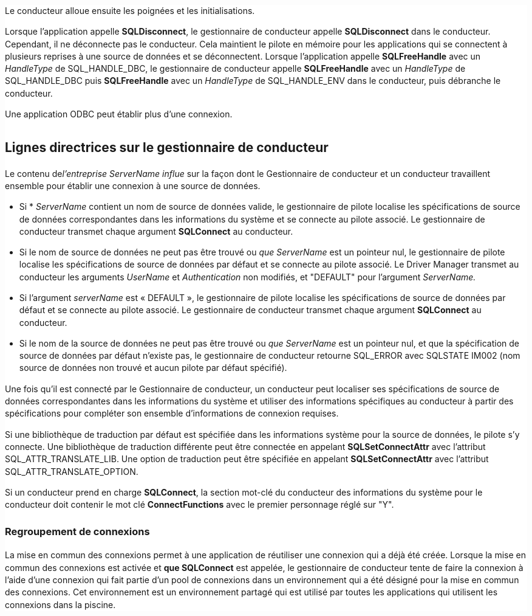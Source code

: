  Le conducteur alloue ensuite les poignées et les initialisations.  
  
 Lorsque l’application appelle **SQLDisconnect**, le gestionnaire de conducteur appelle **SQLDisconnect** dans le conducteur. Cependant, il ne déconnecte pas le conducteur. Cela maintient le pilote en mémoire pour les applications qui se connectent à plusieurs reprises à une source de données et se déconnectent. Lorsque l’application appelle **SQLFreeHandle** avec un *HandleType* de SQL_HANDLE_DBC, le gestionnaire de conducteur appelle **SQLFreeHandle** avec un *HandleType* de SQL_HANDLE_DBC puis **SQLFreeHandle** avec un *HandleType* de SQL_HANDLE_ENV dans le conducteur, puis débranche le conducteur.  
  
 Une application ODBC peut établir plus d’une connexion.  
  
## <a name="driver-manager-guidelines"></a>Lignes directrices sur le gestionnaire de conducteur  
 Le contenu de*l’entreprise ServerName influe* sur la façon dont le Gestionnaire de conducteur et un conducteur travaillent ensemble pour établir une connexion à une source de données.  
  
-   Si \* *ServerName* contient un nom de source de données valide, le gestionnaire de pilote localise les spécifications de source de données correspondantes dans les informations du système et se connecte au pilote associé. Le gestionnaire de conducteur transmet chaque argument **SQLConnect** au conducteur.  
  
-   Si le nom de source de données ne peut pas être trouvé ou *que ServerName* est un pointeur nul, le gestionnaire de pilote localise les spécifications de source de données par défaut et se connecte au pilote associé. Le Driver Manager transmet au conducteur les arguments *UserName* et *Authentication* non modifiés, et "DEFAULT" pour l’argument *ServerName.*  
  
-   Si l’argument *serverName* est « DEFAULT », le gestionnaire de pilote localise les spécifications de source de données par défaut et se connecte au pilote associé. Le gestionnaire de conducteur transmet chaque argument **SQLConnect** au conducteur.  
  
-   Si le nom de la source de données ne peut pas être trouvé ou *que ServerName* est un pointeur nul, et que la spécification de source de données par défaut n’existe pas, le gestionnaire de conducteur retourne SQL_ERROR avec SQLSTATE IM002 (nom source de données non trouvé et aucun pilote par défaut spécifié).  
  
 Une fois qu’il est connecté par le Gestionnaire de conducteur, un conducteur peut localiser ses spécifications de source de données correspondantes dans les informations du système et utiliser des informations spécifiques au conducteur à partir des spécifications pour compléter son ensemble d’informations de connexion requises.  
  
 Si une bibliothèque de traduction par défaut est spécifiée dans les informations système pour la source de données, le pilote s’y connecte. Une bibliothèque de traduction différente peut être connectée en appelant **SQLSetConnectAttr** avec l’attribut SQL_ATTR_TRANSLATE_LIB. Une option de traduction peut être spécifiée en appelant **SQLSetConnectAttr** avec l’attribut SQL_ATTR_TRANSLATE_OPTION.  
  
 Si un conducteur prend en charge **SQLConnect**, la section mot-clé du conducteur des informations du système pour le conducteur doit contenir le mot clé **ConnectFunctions** avec le premier personnage réglé sur "Y".  
  
### <a name="connection-pooling"></a>Regroupement de connexions  
 La mise en commun des connexions permet à une application de réutiliser une connexion qui a déjà été créée. Lorsque la mise en commun des connexions est activée et **que SQLConnect** est appelée, le gestionnaire de conducteur tente de faire la connexion à l’aide d’une connexion qui fait partie d’un pool de connexions dans un environnement qui a été désigné pour la mise en commun des connexions. Cet environnement est un environnement partagé qui est utilisé par toutes les applications qui utilisent les connexions dans la piscine.  
  